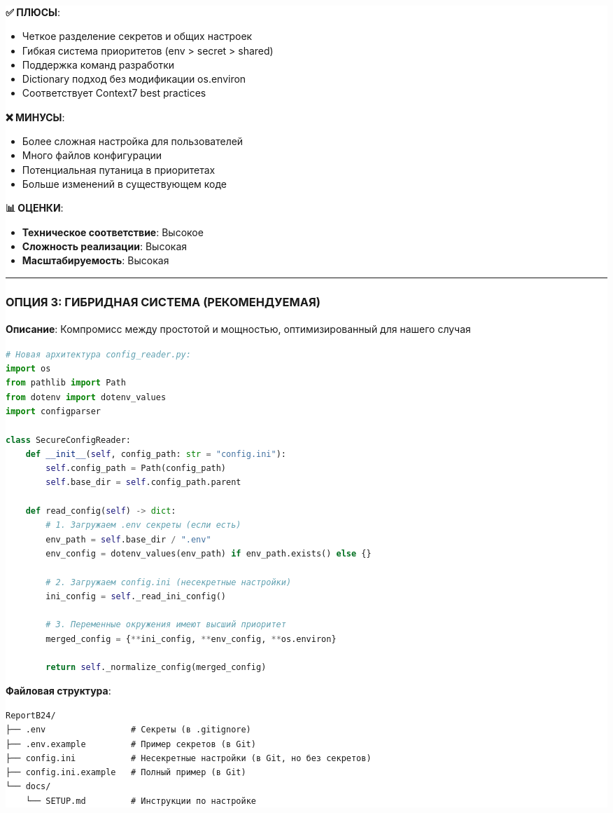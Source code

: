 **✅ ПЛЮСЫ**:
- Четкое разделение секретов и общих настроек
- Гибкая система приоритетов (env > secret > shared)
- Поддержка команд разработки
- Dictionary подход без модификации os.environ
- Соответствует Context7 best practices

**❌ МИНУСЫ**:
- Более сложная настройка для пользователей
- Много файлов конфигурации
- Потенциальная путаница в приоритетах
- Больше изменений в существующем коде

**📊 ОЦЕНКИ**:
- **Техническое соответствие**: Высокое
- **Сложность реализации**: Высокая
- **Масштабируемость**: Высокая

---

### ОПЦИЯ 3: ГИБРИДНАЯ СИСТЕМА (РЕКОМЕНДУЕМАЯ)

**Описание**: Компромисс между простотой и мощностью, оптимизированный для нашего случая

```python
# Новая архитектура config_reader.py:
import os
from pathlib import Path
from dotenv import dotenv_values
import configparser

class SecureConfigReader:
    def __init__(self, config_path: str = "config.ini"):
        self.config_path = Path(config_path)
        self.base_dir = self.config_path.parent
        
    def read_config(self) -> dict:
        # 1. Загружаем .env секреты (если есть)
        env_path = self.base_dir / ".env"
        env_config = dotenv_values(env_path) if env_path.exists() else {}
        
        # 2. Загружаем config.ini (несекретные настройки)
        ini_config = self._read_ini_config()
        
        # 3. Переменные окружения имеют высший приоритет
        merged_config = {**ini_config, **env_config, **os.environ}
        
        return self._normalize_config(merged_config)
```

**Файловая структура**:
```
ReportB24/
├── .env                 # Секреты (в .gitignore)
├── .env.example         # Пример секретов (в Git)
├── config.ini           # Несекретные настройки (в Git, но без секретов)
├── config.ini.example   # Полный пример (в Git)
└── docs/
    └── SETUP.md         # Инструкции по настройке
```

